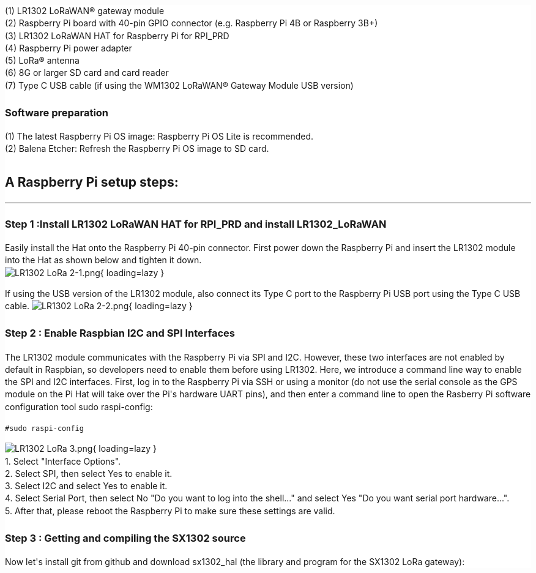 (1) LR1302 LoRaWAN® gateway module   
(2) Raspberry Pi board with 40-pin GPIO connector (e.g. Raspberry Pi 4B or Raspberry 3B+)   
(3) LR1302 LoRaWAN HAT for Raspberry Pi for RPI\_PRD   
(4) Raspberry Pi power adapter   
(5) LoRa® antenna   
(6) 8G or larger SD card and card reader  
(7) Type C USB cable (if using the WM1302 LoRaWAN® Gateway Module USB version)

### **Software preparation**

(1) The latest Raspberry Pi OS image: Raspberry Pi OS Lite is recommended.   
(2) Balena Etcher: Refresh the Raspberry Pi OS image to SD card.   

## A Raspberry Pi setup steps:
---------------------------

### **Step 1 :Install LR1302 LoRaWAN HAT for RPI\_PRD and install LR1302\_LoRaWAN**

Easily install the Hat onto the Raspberry Pi 40-pin connector. First power down the Raspberry Pi and insert the LR1302 module into the Hat as shown below and tighten it down.   
![LR1302 LoRa 2-1.png](https://wiki.elecrow.com/images/thumb/8/86/LR1302_LoRa_2-1.png/490px-LR1302_LoRa_2-1.png){ loading=lazy }

If using the USB version of the LR1302 module, also connect its Type C port to the Raspberry Pi USB port using the Type C USB cable.
![LR1302 LoRa 2-2.png](https://wiki.elecrow.com/images/thumb/9/92/LR1302_LoRa_2-2.png/490px-LR1302_LoRa_2-2.png){ loading=lazy }

### **Step 2 : Enable Raspbian I2C and SPI Interfaces**

The LR1302 module communicates with the Raspberry Pi via SPI and I2C. However, these two interfaces are not enabled by default in Raspbian, so developers need to enable them before using LR1302. Here, we introduce a command line way to enable the SPI and I2C interfaces.
First, log in to the Raspberry Pi via SSH or using a monitor (do not use the serial console as the GPS module on the Pi Hat will take over the Pi's hardware UART pins), and then enter a command line to open the Rasberry Pi software configuration tool sudo raspi-config:

```
#sudo raspi-config 
```

![LR1302 LoRa 3.png](https://wiki.elecrow.com/images/thumb/4/46/LR1302_LoRa_3.png/490px-LR1302_LoRa_3.png){ loading=lazy }  
1\. Select "Interface Options".   
2\. Select SPI, then select Yes to enable it.  
3\. Select I2C and select Yes to enable it.  
4\. Select Serial Port, then select No "Do you want to log into the shell..." and select Yes "Do you want serial port hardware...".   
5\. After that, please reboot the Raspberry Pi to make sure these settings are valid.  

### **Step 3 : Getting and compiling the SX1302 source**

Now let's install git from github and download sx1302\_hal (the library and program for the SX1302 LoRa gateway):
